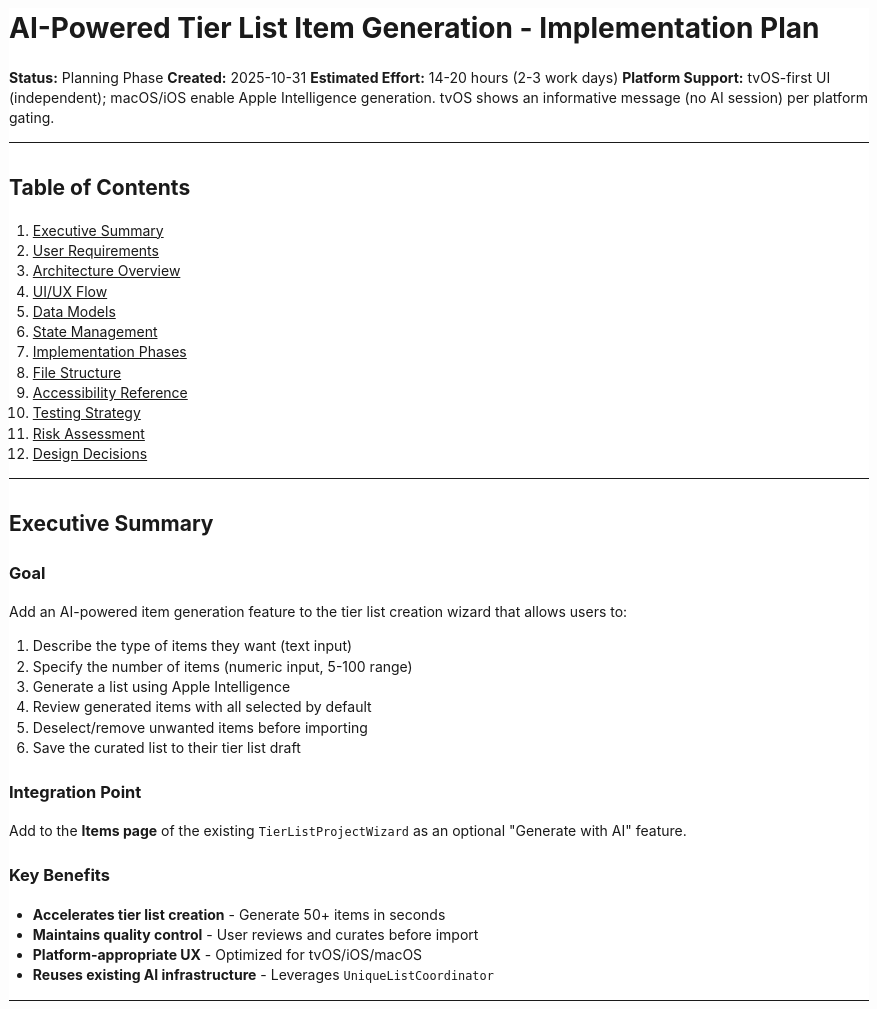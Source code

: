 # AI-Powered Tier List Item Generation - Implementation Plan

**Status:** Planning Phase
**Created:** 2025-10-31
**Estimated Effort:** 14-20 hours (2-3 work days)
**Platform Support:** tvOS-first UI (independent); macOS/iOS enable Apple Intelligence generation. tvOS shows an informative message (no AI session) per platform gating.

---

## Table of Contents

1. [Executive Summary](#executive-summary)
2. [User Requirements](#user-requirements)
3. [Architecture Overview](#architecture-overview)
4. [UI/UX Flow](#uiux-flow)
5. [Data Models](#data-models)
6. [State Management](#state-management)
7. [Implementation Phases](#implementation-phases)
8. [File Structure](#file-structure)
9. [Accessibility Reference](#accessibility-reference)
10. [Testing Strategy](#testing-strategy)
11. [Risk Assessment](#risk-assessment)
12. [Design Decisions](#design-decisions)

---

## Executive Summary

### Goal

Add an AI-powered item generation feature to the tier list creation wizard that allows users to:

1. Describe the type of items they want (text input)
2. Specify the number of items (numeric input, 5-100 range)
3. Generate a list using Apple Intelligence
4. Review generated items with all selected by default
5. Deselect/remove unwanted items before importing
6. Save the curated list to their tier list draft

### Integration Point

Add to the **Items page** of the existing `TierListProjectWizard` as an optional "Generate with AI" feature.

### Key Benefits

- **Accelerates tier list creation** - Generate 50+ items in seconds
- **Maintains quality control** - User reviews and curates before import
- **Platform-appropriate UX** - Optimized for tvOS/iOS/macOS
- **Reuses existing AI infrastructure** - Leverages `UniqueListCoordinator`

---